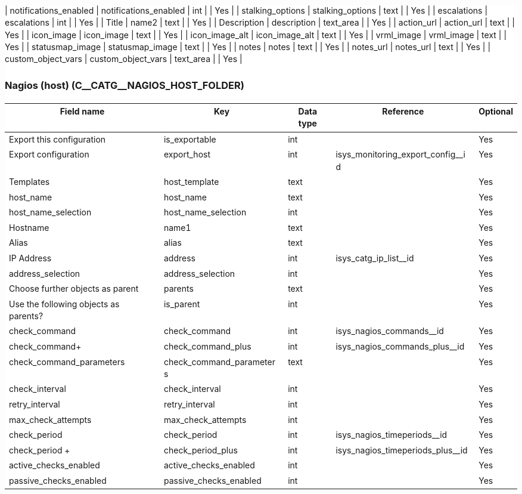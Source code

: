| notifications\_enabled | notifications\_enabled | int |     | Yes |
| stalking\_options | stalking\_options | text |     | Yes |
| escalations | escalations | int |     | Yes |
| Title | name2 | text |     | Yes |
| Description | description | text\_area |     | Yes |
| action\_url | action\_url | text |     | Yes |
| icon\_image | icon\_image | text |     | Yes |
| icon\_image\_alt | icon\_image\_alt | text |     | Yes |
| vrml\_image | vrml\_image | text |     | Yes |
| statusmap\_image | statusmap\_image | text |     | Yes |
| notes | notes | text |     | Yes |
| notes\_url | notes\_url | text |     | Yes |
| custom\_object\_vars | custom\_object\_vars | text\_area |     | Yes |

### Nagios (host) (C\_\_CATG\_\_NAGIOS\_HOST\_FOLDER)

| Field name | Key | Data type | Reference | Optional |
| --- | --- | --- | --- | --- |
| Export this configuration | is\_exportable | int |     | Yes |
| Export configuration | export\_host | int | isys\_monitoring\_export\_config\_\_id | Yes |
| Templates | host\_template | text |     | Yes |
| host\_name | host\_name | text |     | Yes |
| host\_name\_selection | host\_name\_selection | int |     | Yes |
| Hostname | name1 | text |     | Yes |
| Alias | alias | text |     | Yes |
| IP Address | address | int | isys\_catg\_ip\_list\_\_id | Yes |
| address\_selection | address\_selection | int |     | Yes |
| Choose further objects as parent | parents | text |     | Yes |
| Use the following objects as parents? | is\_parent | int |     | Yes |
| check\_command | check\_command | int | isys\_nagios\_commands\_\_id | Yes |
| check\_command+ | check\_command\_plus | int | isys\_nagios\_commands\_plus\_\_id | Yes |
| check\_command\_parameters | check\_command\_parameters | text |     | Yes |
| check\_interval | check\_interval | int |     | Yes |
| retry\_interval | retry\_interval | int |     | Yes |
| max\_check\_attempts | max\_check\_attempts | int |     | Yes |
| check\_period | check\_period | int | isys\_nagios\_timeperiods\_\_id | Yes |
| check\_period + | check\_period\_plus | int | isys\_nagios\_timeperiods\_plus\_\_id | Yes |
| active\_checks\_enabled | active\_checks\_enabled | int |     | Yes |
| passive\_checks\_enabled | passive\_checks\_enabled | int |     | Yes |